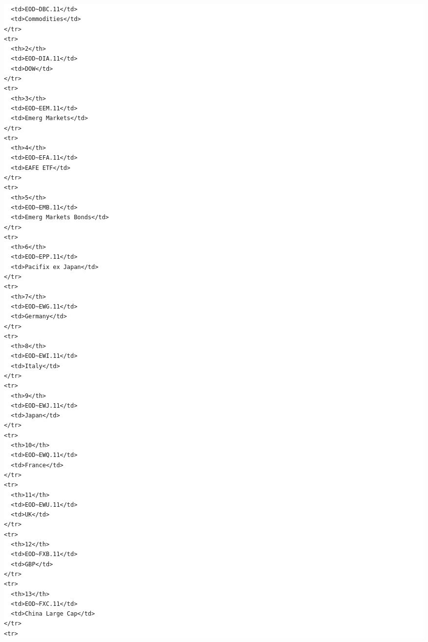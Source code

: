       <td>EOD~DBC.11</td>
      <td>Commodities</td>
    </tr>
    <tr>
      <th>2</th>
      <td>EOD~DIA.11</td>
      <td>DOW</td>
    </tr>
    <tr>
      <th>3</th>
      <td>EOD~EEM.11</td>
      <td>Emerg Markets</td>
    </tr>
    <tr>
      <th>4</th>
      <td>EOD~EFA.11</td>
      <td>EAFE ETF</td>
    </tr>
    <tr>
      <th>5</th>
      <td>EOD~EMB.11</td>
      <td>Emerg Markets Bonds</td>
    </tr>
    <tr>
      <th>6</th>
      <td>EOD~EPP.11</td>
      <td>Pacifix ex Japan</td>
    </tr>
    <tr>
      <th>7</th>
      <td>EOD~EWG.11</td>
      <td>Germany</td>
    </tr>
    <tr>
      <th>8</th>
      <td>EOD~EWI.11</td>
      <td>Italy</td>
    </tr>
    <tr>
      <th>9</th>
      <td>EOD~EWJ.11</td>
      <td>Japan</td>
    </tr>
    <tr>
      <th>10</th>
      <td>EOD~EWQ.11</td>
      <td>France</td>
    </tr>
    <tr>
      <th>11</th>
      <td>EOD~EWU.11</td>
      <td>UK</td>
    </tr>
    <tr>
      <th>12</th>
      <td>EOD~FXB.11</td>
      <td>GBP</td>
    </tr>
    <tr>
      <th>13</th>
      <td>EOD~FXC.11</td>
      <td>China Large Cap</td>
    </tr>
    <tr>